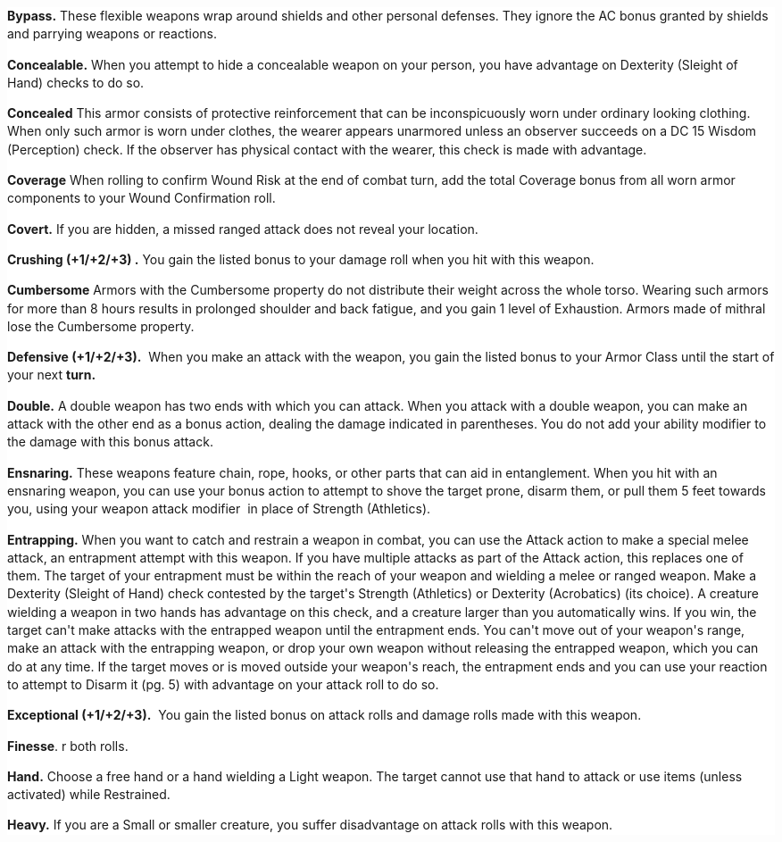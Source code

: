 **Bypass.** These flexible weapons wrap around shields and other personal defenses. They ignore the AC bonus granted by shields and parrying weapons or reactions.

**Concealable.** When you attempt to hide a concealable weapon on your person, you have advantage on Dexterity (Sleight of Hand) checks to do so.

**Concealed** This armor consists of protective reinforcement that can be inconspicuously worn under ordinary looking clothing. When only such armor is worn under clothes, the wearer appears unarmored unless an observer succeeds on a DC 15 Wisdom (Perception) check. If the observer has physical contact with the wearer, this check is made with advantage.

**Coverage** When rolling to confirm Wound Risk at the end of combat turn, add the total Coverage bonus from all worn armor components to your Wound Confirmation roll.

**Covert.** If you are hidden, a missed ranged attack does not reveal your location.

**Crushing (+1/+2/+3) .** You gain the listed bonus to your damage roll when you hit with this weapon.

**Cumbersome** Armors with the Cumbersome property do not distribute their weight across the whole torso. Wearing such armors for more than 8 hours results in prolonged shoulder and back fatigue, and you gain 1 level of Exhaustion. Armors made of mithral lose the Cumbersome property.

**Defensive (+1/+2/+3).**  When you make an attack with the weapon, you gain the listed bonus to your Armor Class until the start of your next **turn.**

**Double.** A double weapon has two ends with which you can attack. When you attack with a double weapon, you can make an attack with the other end as a bonus action, dealing the damage indicated in parentheses. You do not add your ability modifier to the damage with this bonus attack.

**Ensnaring.** These weapons feature chain, rope, hooks, or other parts that can aid in entanglement. When you hit with an ensnaring weapon, you can use your bonus action to attempt to shove the target prone, disarm them, or pull them 5 feet towards you, using your weapon attack modifier  in place of Strength (Athletics).

**Entrapping.** When you want to catch and restrain a weapon in combat, you can use the Attack action to make a special melee attack, an entrapment attempt with this weapon. If you have multiple attacks as part of the Attack action, this replaces one of them. The target of your entrapment must be within the reach of your weapon and wielding a melee or ranged weapon. Make a Dexterity (Sleight of Hand) check contested by the target's Strength (Athletics) or Dexterity (Acrobatics) (its choice). A creature wielding a weapon in two hands has advantage on this check, and a creature larger than you automatically wins. If you win, the target can't make attacks with the entrapped weapon until the entrapment ends. You can't move out of your weapon's range, make an attack with the entrapping weapon, or drop your own weapon without releasing the entrapped weapon, which you can do at any time. If the target moves or is moved outside your weapon's reach, the entrapment ends and you can use your reaction to attempt to Disarm it (pg. 5) with advantage on your attack roll to do so.

**Exceptional (+1/+2/+3).**  You gain the listed bonus on attack rolls and damage rolls made with this weapon.

**Finesse**. r both rolls.

**Hand.** Choose a free hand or a hand wielding a Light weapon. The target cannot use that hand to attack or use items (unless activated) while Restrained.

**Heavy.** If you are a Small or smaller creature, you suffer disadvantage on attack rolls with this weapon.

